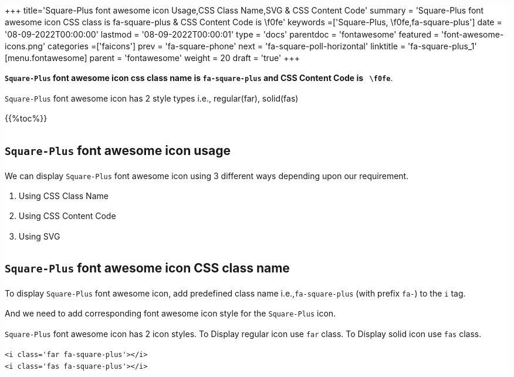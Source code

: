 
+++
title='Square-Plus font awesome icon Usage,CSS Class Name,SVG & CSS Content Code'
summary = 'Square-Plus font awesome icon CSS class is fa-square-plus & CSS Content Code is  \f0fe'
keywords =['Square-Plus, \f0fe,fa-square-plus']
date = '08-09-2022T00:00:00'
lastmod = '08-09-2022T00:00:01'
type = 'docs'
parentdoc = 'fontawesome'
featured = 'font-awesome-icons.png'
categories =['faicons']
prev = 'fa-square-phone'
next = 'fa-square-poll-horizontal'
linktitle = 'fa-square-plus_1'
[menu.fontawesome]
parent = 'fontawesome'
weight = 20
draft = 'true'
+++ 

**`Square-Plus` font awesome icon css class name is `fa-square-plus` and CSS Content Code is ` \f0fe`**.

`Square-Plus` font awesome icon has 2 style types i.e.,  regular(far), solid(fas) 


{{%toc%}}
## `Square-Plus` font awesome icon usage
We can display `Square-Plus` font awesome icon using 3 different ways depending upon our requirement.

1. Using CSS Class Name 

2. Using CSS Content Code 

3. Using SVG 



## `Square-Plus` font awesome icon CSS class name

To display `Square-Plus` font awesome icon, add predefined class name i.e.,`fa-square-plus` (with prefix `fa-`) to the `i` tag. 

And we need to add corresponding font awesome icon style for the `Square-Plus` icon.


 `Square-Plus` font awesome icon has 2 icon styles.
 To Display regular icon use `far` class. 
 To Display solid icon use `fas` class. 

```
<i class='far fa-square-plus'></i>
<i class='fas fa-square-plus'></i>

```
